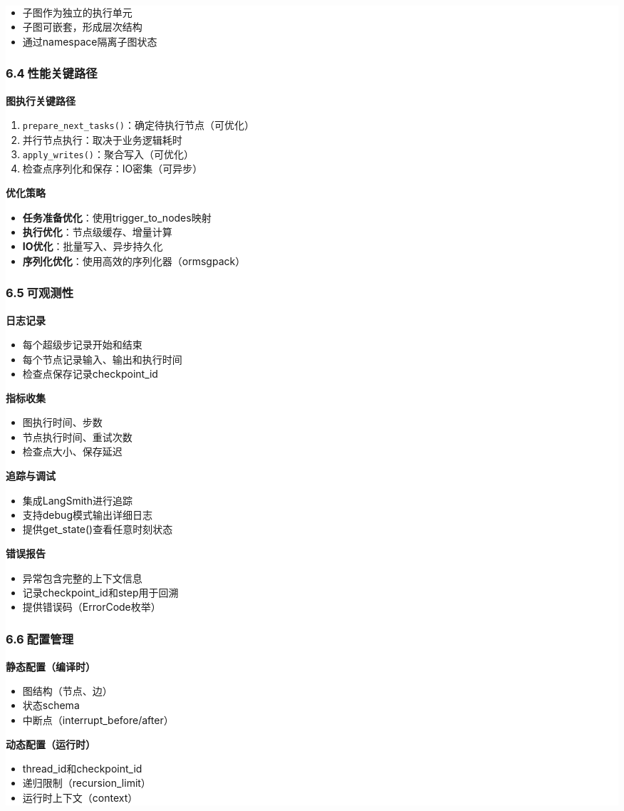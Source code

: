 - 子图作为独立的执行单元
- 子图可嵌套，形成层次结构
- 通过namespace隔离子图状态

### 6.4 性能关键路径

**图执行关键路径**

1. `prepare_next_tasks()`：确定待执行节点（可优化）
2. 并行节点执行：取决于业务逻辑耗时
3. `apply_writes()`：聚合写入（可优化）
4. 检查点序列化和保存：IO密集（可异步）

**优化策略**

- **任务准备优化**：使用trigger_to_nodes映射
- **执行优化**：节点级缓存、增量计算
- **IO优化**：批量写入、异步持久化
- **序列化优化**：使用高效的序列化器（ormsgpack）

### 6.5 可观测性

**日志记录**

- 每个超级步记录开始和结束
- 每个节点记录输入、输出和执行时间
- 检查点保存记录checkpoint_id

**指标收集**

- 图执行时间、步数
- 节点执行时间、重试次数
- 检查点大小、保存延迟

**追踪与调试**

- 集成LangSmith进行追踪
- 支持debug模式输出详细日志
- 提供get_state()查看任意时刻状态

**错误报告**

- 异常包含完整的上下文信息
- 记录checkpoint_id和step用于回溯
- 提供错误码（ErrorCode枚举）

### 6.6 配置管理

**静态配置（编译时）**

- 图结构（节点、边）
- 状态schema
- 中断点（interrupt_before/after）

**动态配置（运行时）**

- thread_id和checkpoint_id
- 递归限制（recursion_limit）
- 运行时上下文（context）
